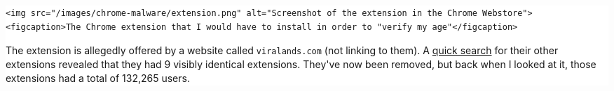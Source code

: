 	<img src="/images/chrome-malware/extension.png" alt="Screenshot of the extension in the Chrome Webstore">
	<figcaption>The Chrome extension that I would have to install in order to "verify my age"</figcaption>
</figure>

The extension is allegedly offered by a website called `viralands.com` (not linking to them). A [quick search](https://chrome.google.com/webstore/search/viralands.com?_category=extensions) for their other extensions revealed that they had 9 visibly identical extensions. They've now been removed, but back when I looked at it, those extensions had a total of 132,265 users.

<figure>